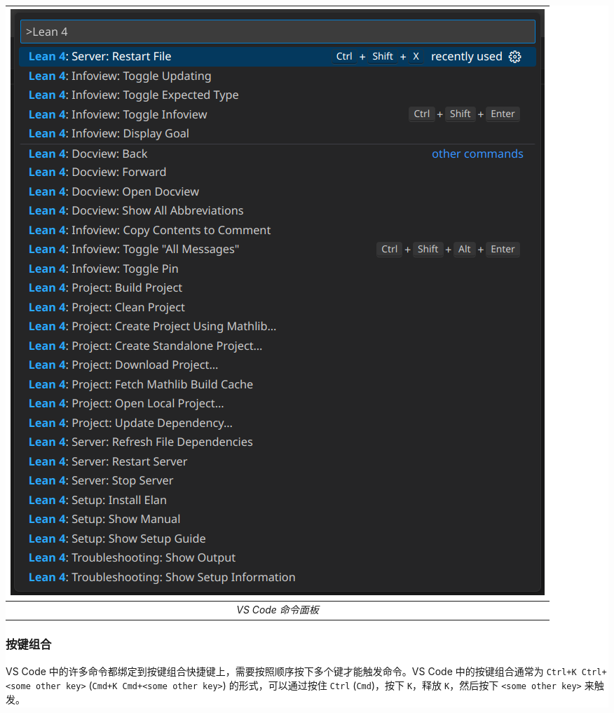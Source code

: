 

| ![](images/command-palette.png) |
| :-----------------------------: |
|       *VS Code 命令面板*        |

### 按键组合

VS Code 中的许多命令都绑定到按键组合快捷键上，需要按照顺序按下多个键才能触发命令。VS Code 中的按键组合通常为 `Ctrl+K Ctrl+<some other key>` (`Cmd+K Cmd+<some other key>`) 的形式，可以通过按住 `Ctrl` (`Cmd`)，按下 `K`，释放 `K`，然后按下 `<some other key>` 来触发。
